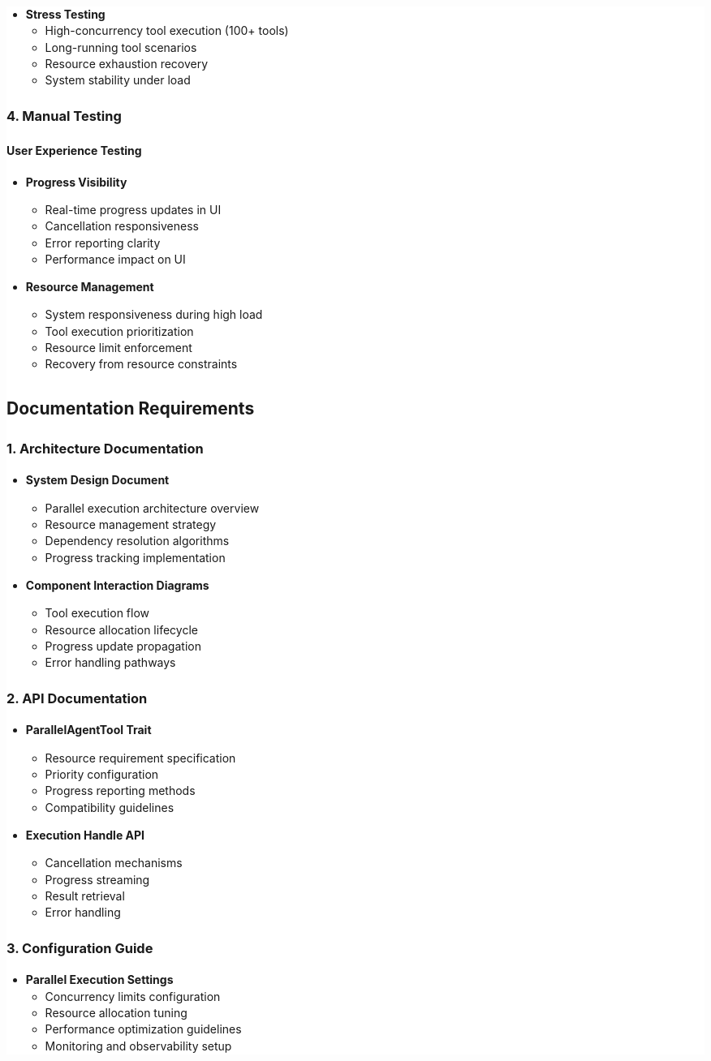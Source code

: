 - **Stress Testing**
  - High-concurrency tool execution (100+ tools)
  - Long-running tool scenarios
  - Resource exhaustion recovery
  - System stability under load

### 4. Manual Testing

#### User Experience Testing
- **Progress Visibility**
  - Real-time progress updates in UI
  - Cancellation responsiveness
  - Error reporting clarity
  - Performance impact on UI

- **Resource Management**
  - System responsiveness during high load
  - Tool execution prioritization
  - Resource limit enforcement
  - Recovery from resource constraints

## Documentation Requirements

### 1. Architecture Documentation
- **System Design Document**
  - Parallel execution architecture overview
  - Resource management strategy
  - Dependency resolution algorithms
  - Progress tracking implementation

- **Component Interaction Diagrams**
  - Tool execution flow
  - Resource allocation lifecycle
  - Progress update propagation
  - Error handling pathways

### 2. API Documentation
- **ParallelAgentTool Trait**
  - Resource requirement specification
  - Priority configuration
  - Progress reporting methods
  - Compatibility guidelines

- **Execution Handle API**
  - Cancellation mechanisms
  - Progress streaming
  - Result retrieval
  - Error handling

### 3. Configuration Guide
- **Parallel Execution Settings**
  - Concurrency limits configuration
  - Resource allocation tuning
  - Performance optimization guidelines
  - Monitoring and observability setup

